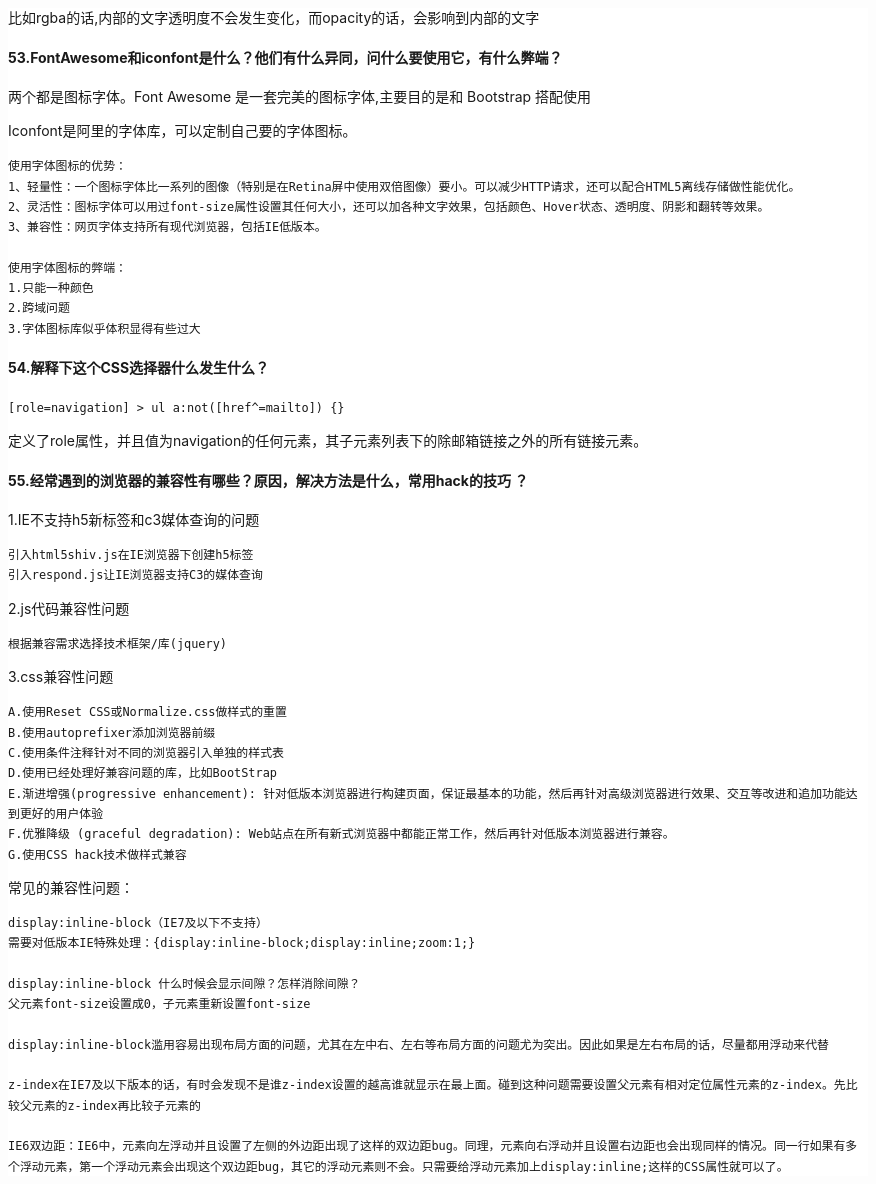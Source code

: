 比如rgba的话,内部的文字透明度不会发生变化，而opacity的话，会影响到内部的文字 

#### 53.FontAwesome和iconfont是什么？他们有什么异同，问什么要使用它，有什么弊端？

两个都是图标字体。Font Awesome 是一套完美的图标字体,主要目的是和 Bootstrap 搭配使用

Iconfont是阿里的字体库，可以定制自己要的字体图标。

```
使用字体图标的优势：
1、轻量性：一个图标字体比一系列的图像（特别是在Retina屏中使用双倍图像）要小。可以减少HTTP请求，还可以配合HTML5离线存储做性能优化。
2、灵活性：图标字体可以用过font-size属性设置其任何大小，还可以加各种文字效果，包括颜色、Hover状态、透明度、阴影和翻转等效果。
3、兼容性：网页字体支持所有现代浏览器，包括IE低版本。

使用字体图标的弊端：
1.只能一种颜色
2.跨域问题
3.字体图标库似乎体积显得有些过大
```

#### 54.解释下这个CSS选择器什么发生什么？

```
[role=navigation] > ul a:not([href^=mailto]) {}
```

定义了role属性，并且值为navigation的任何元素，其子元素列表下的除邮箱链接之外的所有链接元素。

#### 55.经常遇到的浏览器的兼容性有哪些？原因，解决方法是什么，常用hack的技巧 ？

1.IE不支持h5新标签和c3媒体查询的问题

```
引入html5shiv.js在IE浏览器下创建h5标签
引入respond.js让IE浏览器支持C3的媒体查询
```

2.js代码兼容性问题

```
根据兼容需求选择技术框架/库(jquery)
```

3.css兼容性问题

```
A.使用Reset CSS或Normalize.css做样式的重置
B.使用autoprefixer添加浏览器前缀
C.使用条件注释针对不同的浏览器引入单独的样式表
D.使用已经处理好兼容问题的库，比如BootStrap
E.渐进增强(progressive enhancement): 针对低版本浏览器进行构建页面，保证最基本的功能，然后再针对高级浏览器进行效果、交互等改进和追加功能达到更好的用户体验
F.优雅降级 (graceful degradation): Web站点在所有新式浏览器中都能正常工作，然后再针对低版本浏览器进行兼容。
G.使用CSS hack技术做样式兼容
```



常见的兼容性问题：

```
display:inline-block（IE7及以下不支持）
需要对低版本IE特殊处理：{display:inline-block;display:inline;zoom:1;}

display:inline-block 什么时候会显示间隙？怎样消除间隙？
父元素font-size设置成0，子元素重新设置font-size

display:inline-block滥用容易出现布局方面的问题，尤其在左中右、左右等布局方面的问题尤为突出。因此如果是左右布局的话，尽量都用浮动来代替

z-index在IE7及以下版本的话，有时会发现不是谁z-index设置的越高谁就显示在最上面。碰到这种问题需要设置父元素有相对定位属性元素的z-index。先比较父元素的z-index再比较子元素的

IE6双边距：IE6中，元素向左浮动并且设置了左侧的外边距出现了这样的双边距bug。同理，元素向右浮动并且设置右边距也会出现同样的情况。同一行如果有多个浮动元素，第一个浮动元素会出现这个双边距bug，其它的浮动元素则不会。只需要给浮动元素加上display:inline;这样的CSS属性就可以了。
```